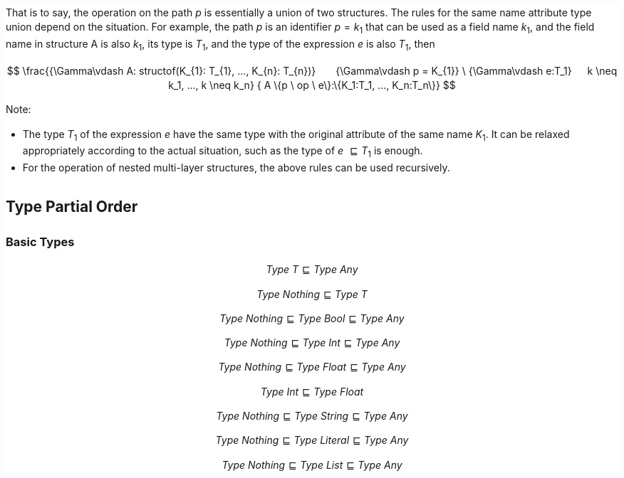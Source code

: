 That is to say, the operation on the path $p$ is essentially a union of two structures. The rules for the same name attribute type union depend on the situation. For example, the path $p$ is an identifier $p=k_1$ that can be used as a field name $k_1$, and the field name in structure A is also $k_1$, its type is $T_1$, and the type of the expression $e$ is also $T_1$, then

$$
\frac{{\Gamma\vdash A: structof(K_{1}: T_{1}, ..., K_{n}: T_{n})}  {\Gamma\vdash p = K_{1}} \ {\Gamma\vdash e:T_1}   k \neq k_1, ..., k \neq k_n}
{ A \{p \ op \ e\}:\{K_1:T_1, ..., K_n:T_n\}}
$$

Note:

+ The type $T_1$ of the expression $e$ have the same type with the original attribute of the same name $K_1$. It can be relaxed appropriately according to the actual situation, such as the type of $e$ $\sqsubseteq T_1$ is enough.
+ For the operation of nested multi-layer structures, the above rules can be used recursively.

## Type Partial Order

### Basic Types

$$
Type \ T \sqsubseteq Type \ Any
$$

$$
Type \ Nothing \sqsubseteq Type \ T
$$

$$
Type \ Nothing \sqsubseteq Type \ Bool \sqsubseteq Type \ Any
$$

$$
Type \ Nothing \sqsubseteq Type \ Int \sqsubseteq Type \ Any
$$

$$
Type \ Nothing \sqsubseteq Type \ Float \sqsubseteq Type \ Any
$$

$$
Type \ Int \sqsubseteq Type \ Float
$$

$$
Type \ Nothing \sqsubseteq Type \ String \sqsubseteq Type \ Any
$$

$$
Type \ Nothing \sqsubseteq Type \ Literal \sqsubseteq Type \ Any
$$

$$
Type \ Nothing \sqsubseteq Type \ List \sqsubseteq Type \ Any
$$
